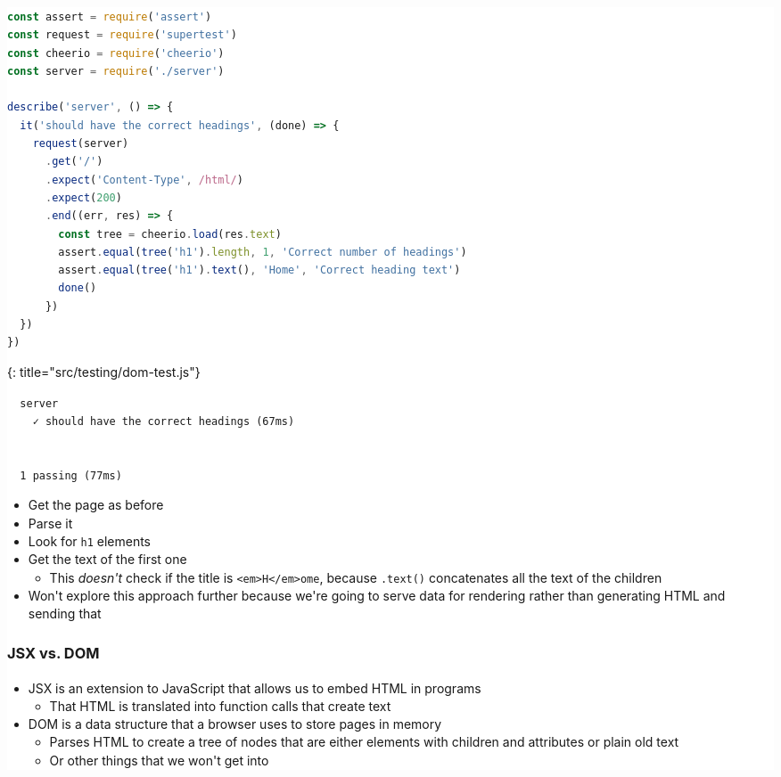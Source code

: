 ```js
const assert = require('assert')
const request = require('supertest')
const cheerio = require('cheerio')
const server = require('./server')

describe('server', () => {
  it('should have the correct headings', (done) => {
    request(server)
      .get('/')
      .expect('Content-Type', /html/)
      .expect(200)
      .end((err, res) => {
        const tree = cheerio.load(res.text)
        assert.equal(tree('h1').length, 1, 'Correct number of headings')
        assert.equal(tree('h1').text(), 'Home', 'Correct heading text')
        done()
      })
  })
})
```
{: title="src/testing/dom-test.js"}
```text
  server
    ✓ should have the correct headings (67ms)


  1 passing (77ms)
```

- Get the page as before
- Parse it
- Look for `h1` elements
- Get the text of the first one
  - This *doesn't* check if the title is `<em>H</em>ome`,
    because `.text()` concatenates all the text of the children
- Won't explore this approach further because we're going to serve data for rendering
  rather than generating HTML and sending that

<div class="callout" markdown="1">

### JSX vs. DOM

- JSX is an extension to JavaScript that allows us to embed HTML in programs
  - That HTML is translated into function calls that create text
- DOM is a data structure that a browser uses to store pages in memory
  - Parses HTML to create a tree of nodes that are either elements with children and attributes or plain old text
  - Or other things that we won't get into

</div>

<div class="challenges" markdown="1">
